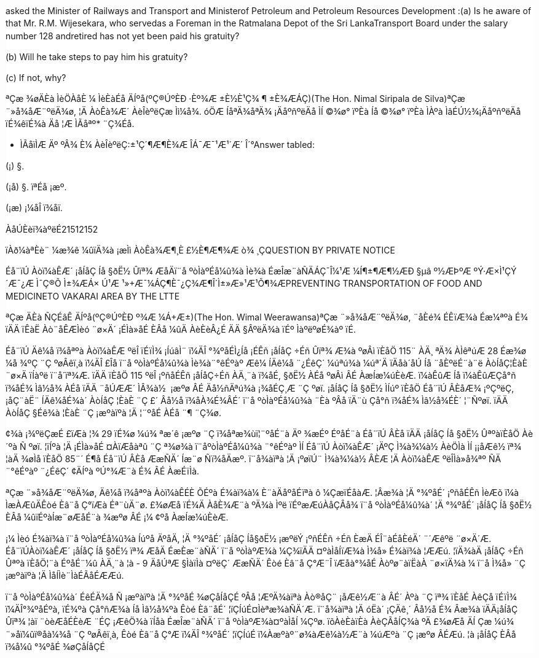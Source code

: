 asked the Minister of Railways and Transport and Ministerof Petroleum and Petroleum Resources Development :(a) Is he aware of that Mr. R.M. Wijesekara, who servedas a Foreman in the Ratmalana Depot of the Sri LankaTransport Board under the salary number 128 andretired has not yet been paid his gratuity?

(b) Will he take steps to pay him his gratuity?

(c) If not, why?

ªÇæ ¾øÄÈà ÌèÖÀåÈ ¼ ÌèÈàÉå ÄÍºå(ºÇ®ÚºÈÐ ·Èº¾Æ ±È½È¹Ç¾ ¶ ±È¾ÆÁÇ)(The Hon. Nimal Siripala de Silva)ªÇæ ¨»å¾åÆ¨ºëÄ¾ø, ¦Ä ÀòÊà¾Æ´ ÀèÎèºëÇæ Ìì¼å¾. óÖÆ ÍåªÄ¾åªÄ¾ ¡ÄåºñºëÄå ÌÍ ©¾ø° ïºÈà Íå ©¾ø° ïºÈà ÌÀºà ÌâÉÚ½¾¡ÄåºñºëÄå ïÉ¾êïÉ¾à Äå ¦Æ ÌÃåªº* ¨Ç¾Éå.

* ÌÃåïÌÆ Äº ºÂ¾ È¼ ÀèÎèºëÇ:±¹Ç´¶Æ¶È¾Æ ÎÁ¯Æ¯¹Æ¹´Æ´ Î´°Answer tabled:

(¡) §.

(¡å) §. ïªÉå ¡æº.

(¡æ) ¡¼åÎ ï¾åï.

ÀåÚÈèï¾àºëÉ21512152

ïÀð¼àªÈè¨ ¼æ¾ê ¼ûïÄ¾à ¡æÌì ÀòÊà¾Æ¶¸È £½È¶Æ¶¾Æ ò¾ ¸ÇQUESTION BY PRIVATE NOTICE

Éå¨ïÚ Àòï¼àÊÆ´ ¡åÍåÇ Íå §ðË½ Ûïª¾ ÆåÄï¨å ºòÌàºÉå¼û¾à Ìè¾à ÉæÎæ¨àÑÄÁÇ¯Î¼¹Æ ¼Í¶±¶Æ¶½ÆÐ §µâ º½ÆÞºÆ ºÝ·Æ×Ì¹ÇÝ´Æ¯¿Æ Ì¯Ç®Õ Ì±¾ÆÁ× Ú¹Æ ¹»+Æ¯¼ÁÇ¶È¯¿Ç¾Æ¶Î´Ì±»Æ»¹Æ¹Õ¶¾ÆPREVENTING TRANSPORTATION OF FOOD AND MEDICINETO VAKARAI AREA BY THE LTTE

ªÇæ ÄÈà ÑÇÉâÊ ÄÍºå(ºÇ®ÚºÈÐ º¾Æ ¼Á+Æ±)(The Hon. Wimal Weerawansa)ªÇæ ¨»å¾åÆ¨ºëÄ¾ø, ¨åÈé¾ ÉÊïÆ¾à Éæ¼ªºà É¾ ïÄÄ ïÊàË Àò¨åÊÆÌèó ¨ø×Ä´ ¡ÉÌà»åÉ ÈÂå ¼ûÄ ÀèÈèÂ¿É ÄÄ §ÂºëÄ¾à ïÉº ÌàºëºøÉ¾àº ïÉ.

Éå¨ïÚ Äê¼å ï¾åªºà Àòï¼àÊÆ ºëÎ ïÉïÌ¾ ¡ÍúâÌ¨ ï¼ÄÎ °¾ºåÉÌ¿Íå ¡ÉÊñ ¡åÍåÇ ÷Éñ Ûïª¾ Æ¾à ºøÂì ïÈåÖ 115¨ ÀÄ¸ ªÄ¾ ÀÌêªúÆ 28 Éæ¾ø ¼å ¾ºÇ ¨Ç ºøÂêï¸à ï¼ÄÎ £Îå ï¨å ºòÌàºÉå¼û¾à Ìè¾à¨°êÉºàº Æê¼ ÍÄê¼å ¨¿ÉêÇ´ ¼úªú¾à ¼úª´Ä ïÄåà´åÚ Íå ¨åÈºëÉ¨à¨ë ÀòÍåÇ¦ÈàÈ ¨ø×Ä ïÍàºë ï¨å´ïª¾Æ. ïÄÄ ïÈåÖ 115 ºëÎ ¡ºñåÉÊñ ¡åÍåÇ÷Éñ ÀÄ¸¨à ï¾åÉ, §ðË½ ÀÉå ºøÂì ÂÉ ÀæÍæ¼úÈèÆ. ï¼àÊûÆ Íå ï¼àÊûÆÇå°ñ ï¾åÉ¾ Ìâ½å¾ ÀÉå ïÄÄ ¨åÚÆÆ´ ÌÂ¾à½  ¡æºø ÂÉ Äå½ñÄªú¾à ¡¾åÉÇ¸Æ ¨Ç ºøï. ¡åÍåÇ Íå §ðË½ ÌÍúº ïÈåÖ Éå¨ïÚ ÂÈåÆ¾ ¡ºÇºëÇ, ¡åÇ¨àË¨ ÍÄê¼åÉ¾à´ ÀòÍåÇ ¦ÈàÈ ¨Ç £´ Âå½å ï¾åÀ¾É¾ÂÉ´ ï¨å ºòÌàºÉå¼û¾à ¨Èà ºÂå ïÄ¨ù Çå°ñ ï¾åÉ¾ Ìâ½å¾ÉÈ´ ¦¨­Ñºøï. ïÄÄ ÀòÍåÇ §Éê¾à ¦ÈàÈ ¨Ç ¡æºàïºà ¦Ä ¦¨­ºåÉ ÀÉå ¨¶ ¨Ç¾ø.

¢¾à ¡¾ºëÇæÉ £ïÆà ¦¾ 29 ïÉ¾ø ¼ú¾ ªæ´ê ¡æºø ¨Ç ï¾åªæ¾ùï¦¨­ºåÉ¨à Äº ¾æÉº ÉºåÉ¨à Éå¨ïÚ ÂÈå ïÄÄ ¡åÍåÇ Íå §ðË½ ÛªºàïÈåÖ Àè´ºà Ñ ºøï. ¦ïÍºà ¦Ä ¡ÉÌà»åÉ ¤ÀïÆåàªû ¨Ç ª¾ø¾à ï¨åºòÌàºÉå¼û¾à ¨°êÉºàº ÌÍ Éå¨ïÚ Àòï¼àÊÆ´ ¡ÄºÇ Ì¾à¾¼à½ ÀèÖÌà ÌÍ ¡¡åÆê½ ïª¾ ¦àÄ ¾øÌå ïÈåÖ 85¨´ É¶å Éå¨ïÚ ÂÈå ÆæÑÄ´ Íæ¨ø Ñï¾åÄæº. ï¨å¾àïªà ¦Ä ¡ºøïÚ¨ Ì¾à¾¼à½ ÂÈÆ ¦Ä Àòï¼àÊÆ ºëÎÌà»å¾ªº ÑÄ ¨°êÉºàº ¨¿ÉêÇ´ ¢ÄÍºà ºÚ°¾Æ¨à É¾ ÂÉ ÀæÉïÌà.

ªÇæ ¨»å¾åÆ¨ºëÄ¾ø, Äê¼å ï¾åªºà Àòï¼àÊÉÈ ÕÉºà É¾àï¾à¼ È¨àÄåºåÉïªà ô ¼ÇæïÉåàÆ. ¦Âæ¾à ¦Ä °¾ºåÉ´ ¡ºñåÉÊñ ÌèÆõ ï¼à ÌæÀÆûÄÊòé Èâ¨å Ç°ïÆà Éª¨ùÄ¨ø. £¾øÆå ïÉ¾Ä ÀåÈ¾Æ¨à ºÄ¾à Ìºë ïÉºæÆúÀåÇÂå¾ ï¨å ºòÌàºÉå¼û¾à´ ¦Ä °¾ºåÉ´ ¡åÍåÇ Íå §ðË½ ÈÂå ¼ûïÉºàÍæ¨øÆåÉ¨à ¾æºø ÂÉ ¡¼ ¢ºå ÀæÍæ¼úÈèÆ.

¡¼ Ìèó É¾àï¾à ï¨å ºòÌàºÉå¼û¾à Íúºå ÄºåÄ, ¦Ä °¾ºåÉ´ ¡åÍåÇ Íå§ðË½ ¡æºëÝ ¡ºñÉÊñ ÷Éñ ÈæÄ ÉÎ¨àÉåÈéÄ´ ¨´Æêºë ¨ø×Ä´Æ. Éå¨ïÚÀòï¼àÊÆ´ ¡åÍåÇ Íå §ðË½ ïª¾ ÆåÄ ÉæÈæ¨àÑÄ´ ï¨å ºòÌàºÆ¾à ¼Ç¾ïÄÄ ¤ºàÌåÍïÆ¾à Ì¾å» É¾àï¾à ¦ÆÆú. ¦ïÄ¾àÄ ¡åÍåÇ ÷Éñ Ûªºà ïÈåÖ¦¨à ÉºåÉ¨¼û ÀÄ¸¨à ¦à - 9 ÄåÚªÆ §ÌàïÌà ¤ºëÇ´ ÆæÑÄ´ Êòé Èâ¨å Ç°Æ¨Î ïÆåà°¾åÉ Àòºø¨àïËàÀ ¨ø×ïÄ¾à ¼ ï¨å Ì¾å» ¨Ç ¡æºàïºà ¦Ä ÌåÍÌè¨ÌàÉÃåÉÆÆú.

ï¨å ºòÌàºÉå¼û¾à´ ÉêÉÄ¾å Ñ ¡æºàïºà ¦Ä °¾ºåÉ ¾øÇåÍåÇÉ ºÂå ¦ÆºÄ¾àïªà Àò®åÇ¨ ¡åÆê½Æ¨à ÂÉ´ Àºà ¨Ç ïª¾ ïÈåÉ ÀêÇå ïÉïÌ¾ ï¼ÄÎ°¾ºåÉºà, ïÉ¾ºà Çå°ñÆ¾à Íå Ìâ½å¾ºà Êòé Èâ¨åÉ´ ¦ïÇÍúÉ¤Ìèªæ¾àÑÄ´Æ. ï¨å¾àïªà ¦Ä óËà´ ¡ÇÄê¸´ Âå½å É¾ Âæ¾à ïÄÄ¡åÍåÇ Ûïª¾ ¦àï ¨òèÆåÉÈèÆ ¨ÉÇ ¡ÆêÖ¾à ïÍåà ÉæÎæ¨àÑÄ´ ï¨å ºòÌàºÆ¾à¤ºàÌåÍ ¼Çºø. ïõÀèÈàïÈà ÀèÇÃåÍÇ¾à ºÄ £¾øÆå ÄÍ Çæ ¼ú¾ ¨»åï¼ûï®åà¼¾å ¨Ç ºøÂêï¸à, Êòé Èâ¨å Ç°Æ ï¼ÄÎ °¾ºåÉ´ ¦ïÇÍúÉ ï¼Àæºàº¨ø¾àÆê¼à½Æ¨à ¼úÆºà ¨Ç ¡æºø ÂÉÆú. ¦à ¡åÍåÇ ÈÂå ï¾å¼û °¾ºåÉ ¾øÇåÍåÇÉ

